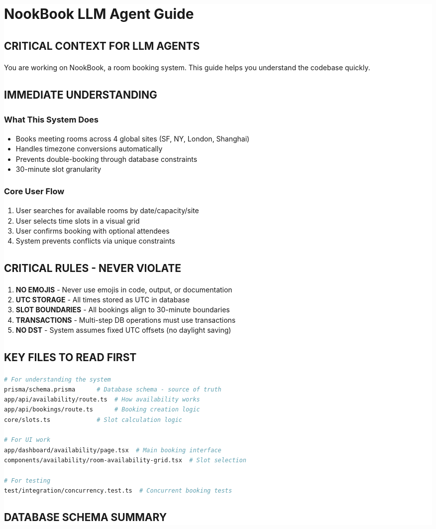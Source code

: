 # NookBook LLM Agent Guide

## CRITICAL CONTEXT FOR LLM AGENTS

You are working on NookBook, a room booking system. This guide helps you understand the codebase quickly.

## IMMEDIATE UNDERSTANDING

### What This System Does

- Books meeting rooms across 4 global sites (SF, NY, London, Shanghai)
- Handles timezone conversions automatically
- Prevents double-booking through database constraints
- 30-minute slot granularity

### Core User Flow

1. User searches for available rooms by date/capacity/site
2. User selects time slots in a visual grid
3. User confirms booking with optional attendees
4. System prevents conflicts via unique constraints

## CRITICAL RULES - NEVER VIOLATE

1. **NO EMOJIS** - Never use emojis in code, output, or documentation
2. **UTC STORAGE** - All times stored as UTC in database
3. **SLOT BOUNDARIES** - All bookings align to 30-minute boundaries
4. **TRANSACTIONS** - Multi-step DB operations must use transactions
5. **NO DST** - System assumes fixed UTC offsets (no daylight saving)

## KEY FILES TO READ FIRST

```bash
# For understanding the system
prisma/schema.prisma      # Database schema - source of truth
app/api/availability/route.ts  # How availability works
app/api/bookings/route.ts      # Booking creation logic
core/slots.ts             # Slot calculation logic

# For UI work
app/dashboard/availability/page.tsx  # Main booking interface
components/availability/room-availability-grid.tsx  # Slot selection

# For testing
test/integration/concurrency.test.ts  # Concurrent booking tests
```

## DATABASE SCHEMA SUMMARY

